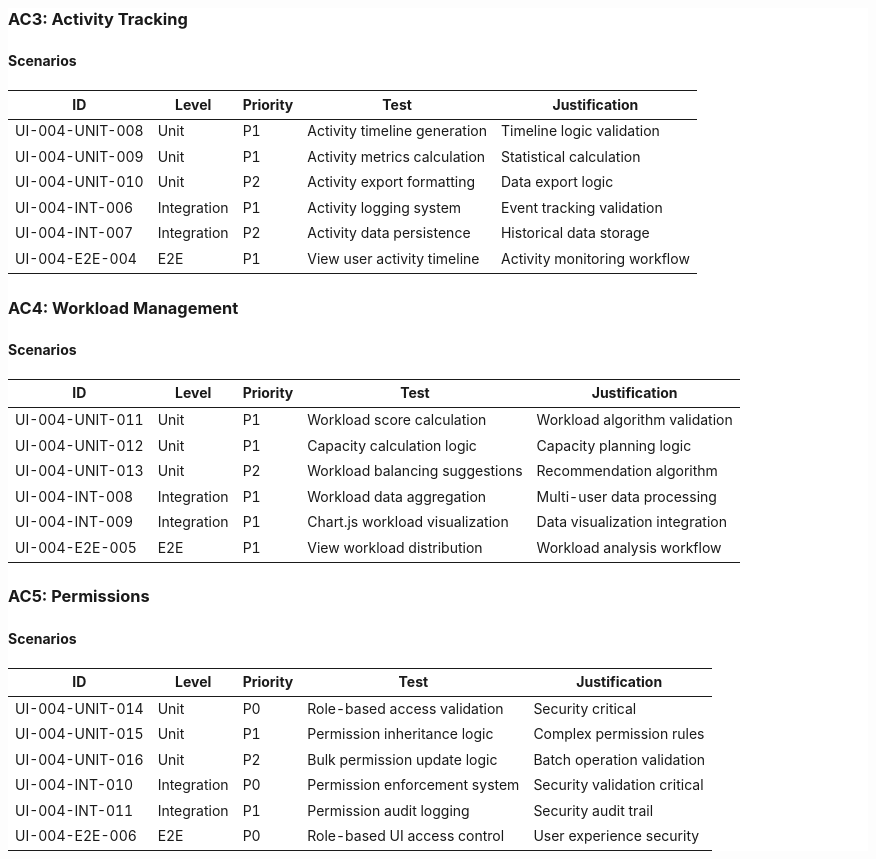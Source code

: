 ### AC3: Activity Tracking

#### Scenarios

| ID           | Level       | Priority | Test                              | Justification                    |
|--------------|-------------|----------|-----------------------------------|----------------------------------|
| UI-004-UNIT-008 | Unit        | P1       | Activity timeline generation     | Timeline logic validation       |
| UI-004-UNIT-009 | Unit        | P1       | Activity metrics calculation     | Statistical calculation          |
| UI-004-UNIT-010 | Unit        | P2       | Activity export formatting       | Data export logic               |
| UI-004-INT-006  | Integration | P1       | Activity logging system          | Event tracking validation       |
| UI-004-INT-007  | Integration | P2       | Activity data persistence        | Historical data storage         |
| UI-004-E2E-004  | E2E         | P1       | View user activity timeline      | Activity monitoring workflow    |

### AC4: Workload Management

#### Scenarios

| ID           | Level       | Priority | Test                              | Justification                    |
|--------------|-------------|----------|-----------------------------------|----------------------------------|
| UI-004-UNIT-011 | Unit        | P1       | Workload score calculation       | Workload algorithm validation    |
| UI-004-UNIT-012 | Unit        | P1       | Capacity calculation logic       | Capacity planning logic          |
| UI-004-UNIT-013 | Unit        | P2       | Workload balancing suggestions   | Recommendation algorithm         |
| UI-004-INT-008  | Integration | P1       | Workload data aggregation        | Multi-user data processing       |
| UI-004-INT-009  | Integration | P1       | Chart.js workload visualization | Data visualization integration   |
| UI-004-E2E-005  | E2E         | P1       | View workload distribution       | Workload analysis workflow      |

### AC5: Permissions

#### Scenarios

| ID           | Level       | Priority | Test                              | Justification                    |
|--------------|-------------|----------|-----------------------------------|----------------------------------|
| UI-004-UNIT-014 | Unit        | P0       | Role-based access validation     | Security critical               |
| UI-004-UNIT-015 | Unit        | P1       | Permission inheritance logic     | Complex permission rules        |
| UI-004-UNIT-016 | Unit        | P2       | Bulk permission update logic     | Batch operation validation      |
| UI-004-INT-010  | Integration | P0       | Permission enforcement system    | Security validation critical    |
| UI-004-INT-011  | Integration | P1       | Permission audit logging         | Security audit trail           |
| UI-004-E2E-006  | E2E         | P0       | Role-based UI access control     | User experience security        |
